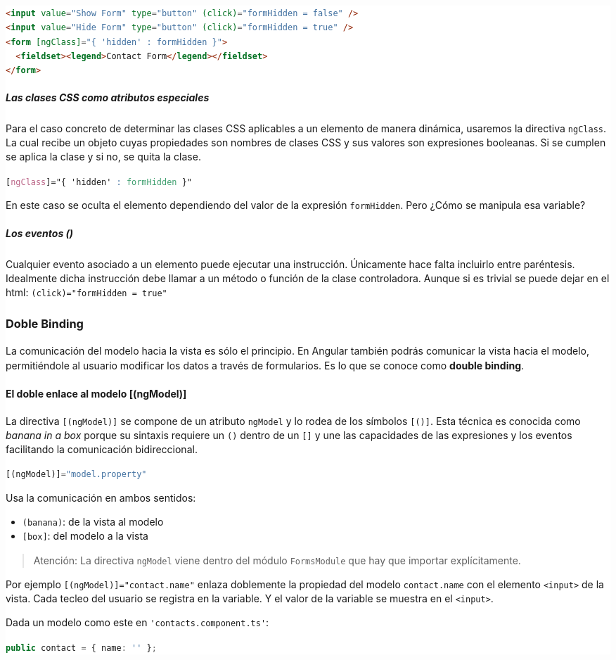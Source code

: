 ```html
<input value="Show Form" type="button" (click)="formHidden = false" />
<input value="Hide Form" type="button" (click)="formHidden = true" />
<form [ngClass]="{ 'hidden' : formHidden }">
  <fieldset><legend>Contact Form</legend></fieldset>
</form>
```

##### Las clases CSS como atributos especiales

Para el caso concreto de determinar las clases CSS aplicables a un elemento de manera dinámica, usaremos la directiva `ngClass`. La cual recibe un objeto cuyas propiedades son nombres de clases CSS y sus valores son expresiones booleanas. Si se cumplen se aplica la clase y si no, se quita la clase.

```CSS
[ngClass]="{ 'hidden' : formHidden }"
```

En este caso se oculta el elemento dependiendo del valor de la expresión `formHidden`. Pero ¿Cómo se manipula esa variable?

##### Los eventos ()

Cualquier evento asociado a un elemento puede ejecutar una instrucción. Únicamente hace falta incluirlo entre paréntesis. Idealmente dicha instrucción debe llamar a un método o función de la clase controladora. Aunque si es trivial se puede dejar en el html: `(click)="formHidden = true"`

### Doble Binding

La comunicación del modelo hacia la vista es sólo el principio. En Angular también podrás comunicar la vista hacia el modelo, permitiéndole al usuario modificar los datos a través de formularios. Es lo que se conoce como **double binding**.

#### El doble enlace al modelo [(ngModel)]

La directiva `[(ngModel)]` se compone de un atributo `ngModel` y lo rodea de los símbolos `[()]`. Esta técnica es conocida como *banana in a box* porque su sintaxis requiere un `()` dentro de un `[]` y une las capacidades de las expresiones y los eventos facilitando la comunicación bidireccional.

```typescript
[(ngModel)]="model.property"
```

Usa la comunicación en ambos sentidos:

* `(banana)`: de la vista al modelo
* `[box]`: del modelo a la vista

>Atención: La directiva `ngModel` viene dentro del módulo `FormsModule` que hay que importar explícitamente.

Por ejemplo `[(ngModel)]="contact.name"` enlaza doblemente la propiedad del modelo `contact.name` con el elemento `<input>` de la vista. Cada tecleo del usuario se registra en la variable. Y el valor de la variable se muestra en el `<input>`.

Dada un modelo como este en `'contacts.component.ts'`:

```typescript
public contact = { name: '' };
```
